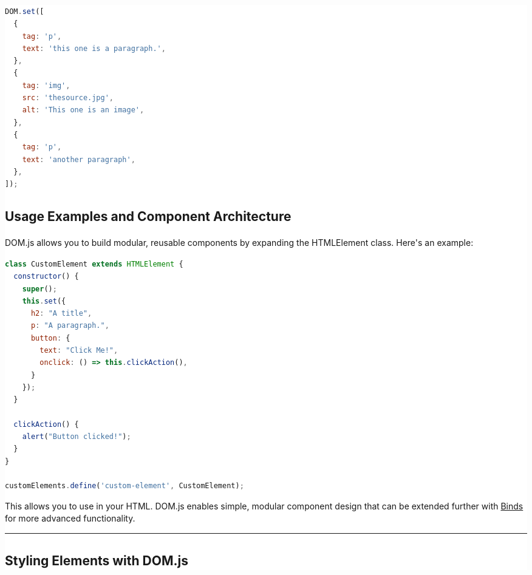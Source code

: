 ```javascript
DOM.set([
  {
    tag: 'p',
    text: 'this one is a paragraph.',
  },
  {
    tag: 'img',
    src: 'thesource.jpg',
    alt: 'This one is an image',
  },
  {
    tag: 'p',
    text: 'another paragraph',
  },
]);
```
## Usage Examples and Component Architecture

DOM.js allows you to build modular, reusable components by expanding the HTMLElement class. Here's an example:

```javascript
class CustomElement extends HTMLElement {
  constructor() {
    super();
    this.set({
      h2: "A title",
      p: "A paragraph.",
      button: {
        text: "Click Me!",
        onclick: () => this.clickAction(),
      }
    });
  }

  clickAction() {
    alert("Button clicked!");
  }
}

customElements.define('custom-element', CustomElement);
```

This allows you to use **<custom-button></custom-button>** in your HTML. DOM.js enables simple, modular component design that can be extended further with [Binds](https://github.com/lenincompres/DOM.js/blob/main/README.md#extending-the-htmlelement-class) for more advanced functionality.

---

## Styling Elements with DOM.js
